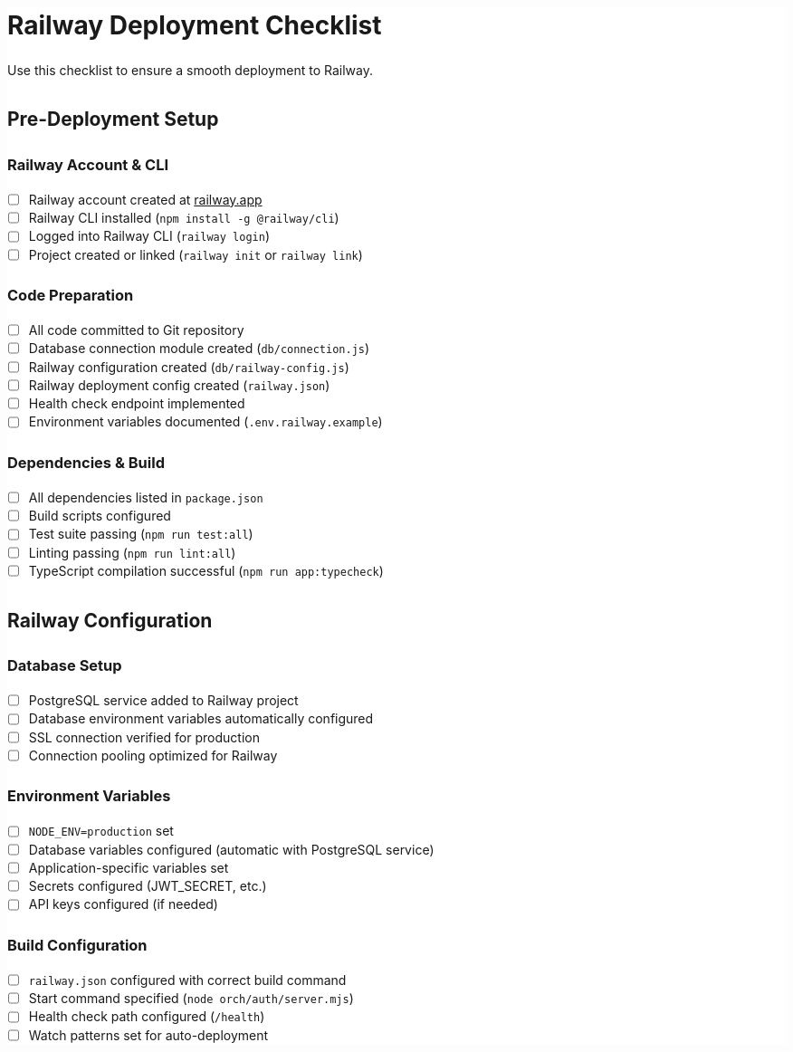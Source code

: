 # Railway Deployment Checklist

Use this checklist to ensure a smooth deployment to Railway.

## Pre-Deployment Setup

### Railway Account & CLI
- [ ] Railway account created at [railway.app](https://railway.app)
- [ ] Railway CLI installed (`npm install -g @railway/cli`)
- [ ] Logged into Railway CLI (`railway login`)
- [ ] Project created or linked (`railway init` or `railway link`)

### Code Preparation
- [ ] All code committed to Git repository
- [ ] Database connection module created (`db/connection.js`)
- [ ] Railway configuration created (`db/railway-config.js`)
- [ ] Railway deployment config created (`railway.json`)
- [ ] Health check endpoint implemented
- [ ] Environment variables documented (`.env.railway.example`)

### Dependencies & Build
- [ ] All dependencies listed in `package.json`
- [ ] Build scripts configured
- [ ] Test suite passing (`npm run test:all`)
- [ ] Linting passing (`npm run lint:all`)
- [ ] TypeScript compilation successful (`npm run app:typecheck`)

## Railway Configuration

### Database Setup
- [ ] PostgreSQL service added to Railway project
- [ ] Database environment variables automatically configured
- [ ] SSL connection verified for production
- [ ] Connection pooling optimized for Railway

### Environment Variables
- [ ] `NODE_ENV=production` set
- [ ] Database variables configured (automatic with PostgreSQL service)
- [ ] Application-specific variables set
- [ ] Secrets configured (JWT_SECRET, etc.)
- [ ] API keys configured (if needed)

### Build Configuration
- [ ] `railway.json` configured with correct build command
- [ ] Start command specified (`node orch/auth/server.mjs`)
- [ ] Health check path configured (`/health`)
- [ ] Watch patterns set for auto-deployment

